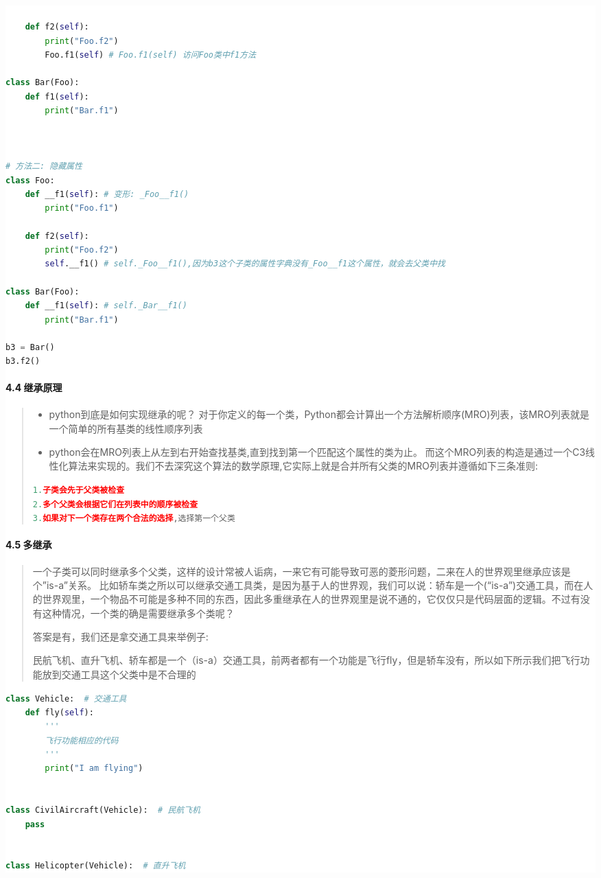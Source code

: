 ```python

    def f2(self):
        print("Foo.f2")
        Foo.f1(self) # Foo.f1(self) 访问Foo类中f1方法

class Bar(Foo):
    def f1(self):
        print("Bar.f1")



# 方法二: 隐藏属性
class Foo:
    def __f1(self): # 变形: _Foo__f1()
        print("Foo.f1")

    def f2(self):
        print("Foo.f2")
        self.__f1() # self._Foo__f1(),因为b3这个子类的属性字典没有_Foo__f1这个属性，就会去父类中找

class Bar(Foo):
    def __f1(self): # self._Bar__f1()
        print("Bar.f1")

b3 = Bar()
b3.f2()
```

#### 4.4 继承原理

> - python到底是如何实现继承的呢？ 对于你定义的每一个类，Python都会计算出一个方法解析顺序(MRO)列表，该MRO列表就是一个简单的所有基类的线性顺序列表
>
> - python会在MRO列表上从左到右开始查找基类,直到找到第一个匹配这个属性的类为止。 而这个MRO列表的构造是通过一个C3线性化算法来实现的。我们不去深究这个算法的数学原理,它实际上就是合并所有父类的MRO列表并遵循如下三条准则:
>
> ```python
> 1.子类会先于父类被检查
> 2.多个父类会根据它们在列表中的顺序被检查
> 3.如果对下一个类存在两个合法的选择,选择第一个父类
> ```

#### 4.5 多继承

>  一个子类可以同时继承多个父类，这样的设计常被人诟病，一来它有可能导致可恶的菱形问题，二来在人的世界观里继承应该是个”is-a”关系。 比如轿车类之所以可以继承交通工具类，是因为基于人的世界观，我们可以说：轿车是一个(“is-a”)交通工具，而在人的世界观里，一个物品不可能是多种不同的东西，因此多重继承在人的世界观里是说不通的，它仅仅只是代码层面的逻辑。不过有没有这种情况，一个类的确是需要继承多个类呢？
>
>  答案是有，我们还是拿交通工具来举例子:
>
>  民航飞机、直升飞机、轿车都是一个（is-a）交通工具，前两者都有一个功能是飞行fly，但是轿车没有，所以如下所示我们把飞行功能放到交通工具这个父类中是不合理的

```python
class Vehicle:  # 交通工具
    def fly(self):
        '''
        飞行功能相应的代码        
        '''
        print("I am flying")


class CivilAircraft(Vehicle):  # 民航飞机
    pass


class Helicopter(Vehicle):  # 直升飞机
```
